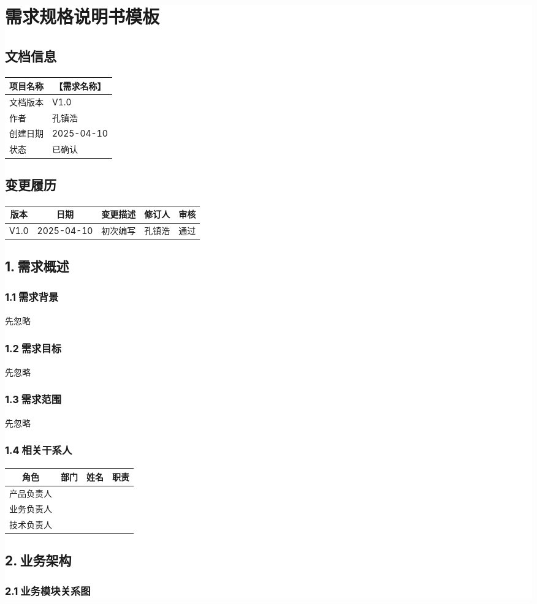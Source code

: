 # 需求规格说明书模板

## 文档信息

| 项目名称 | 【需求名称】     |
| ---- | ---------- |
| 文档版本 | V1.0       |
| 作者   | 孔镇浩        |
| 创建日期 | 2025-04-10 |
| 状态   | 已确认        |

## 变更履历

| 版本   | 日期         | 变更描述 | 修订人 | 审核  |
| ---- | ---------- | ---- | --- | --- |
| V1.0 | 2025-04-10 | 初次编写 | 孔镇浩 | 通过  |

## 1. 需求概述

### 1.1 需求背景

先忽略

### 1.2 需求目标

先忽略

### 1.3 需求范围

先忽略

### 1.4 相关干系人

| 角色    | 部门  | 姓名  | 职责  |
| ----- | --- | --- | --- |
| 产品负责人 |     |     |     |
| 业务负责人 |     |     |     |
| 技术负责人 |     |     |     |

## 2. 业务架构

### 2.1 业务模块关系图
